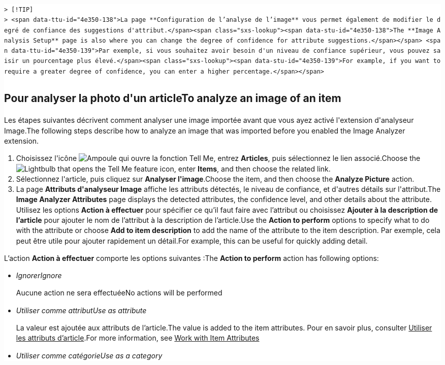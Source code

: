     > [!TIP]  
    > <span data-ttu-id="4e350-138">La page **Configuration de l’analyse de l’image** vous permet également de modifier le degré de confiance des suggestions d'attribut.</span><span class="sxs-lookup"><span data-stu-id="4e350-138">The **Image Analysis Setup** page is also where you can change the degree of confidence for attribute suggestions.</span></span> <span data-ttu-id="4e350-139">Par exemple, si vous souhaitez avoir besoin d'un niveau de confiance supérieur, vous pouvez saisir un pourcentage plus élevé.</span><span class="sxs-lookup"><span data-stu-id="4e350-139">For example, if you want to require a greater degree of confidence, you can enter a higher percentage.</span></span>

## <a name="to-analyze-an-image-of-an-item"></a><span data-ttu-id="4e350-140">Pour analyser la photo d'un article</span><span class="sxs-lookup"><span data-stu-id="4e350-140">To analyze an image of an item</span></span>

<span data-ttu-id="4e350-141">Les étapes suivantes décrivent comment analyser une image importée avant que vous ayez activé l'extension d'analyseur Image.</span><span class="sxs-lookup"><span data-stu-id="4e350-141">The following steps describe how to analyze an image that was imported before you enabled the Image Analyzer extension.</span></span>  

1. <span data-ttu-id="4e350-142">Choisissez l'icône ![Ampoule qui ouvre la fonction Tell Me](media/ui-search/search_small.png "Dites-moi ce que vous voulez faire"), entrez **Articles**, puis sélectionnez le lien associé.</span><span class="sxs-lookup"><span data-stu-id="4e350-142">Choose the ![Lightbulb that opens the Tell Me feature](media/ui-search/search_small.png "Tell me what you want to do") icon, enter **Items**, and then choose the related link.</span></span>  
2. <span data-ttu-id="4e350-143">Sélectionnez l'article, puis cliquez sur **Analyser l'image**.</span><span class="sxs-lookup"><span data-stu-id="4e350-143">Choose the item, and then choose the **Analyze Picture** action.</span></span>  
3. <span data-ttu-id="4e350-144">La page **Attributs d'analyseur Image** affiche les attributs détectés, le niveau de confiance, et d'autres détails sur l'attribut.</span><span class="sxs-lookup"><span data-stu-id="4e350-144">The **Image Analyzer Attributes** page displays the detected attributes, the confidence level, and other details about the attribute.</span></span> <span data-ttu-id="4e350-145">Utilisez les options **Action à effectuer** pour spécifier ce qu’il faut faire avec l’attribut ou choisissez **Ajouter à la description de l’article** pour ajouter le nom de l’attribut à la description de l’article.</span><span class="sxs-lookup"><span data-stu-id="4e350-145">Use the **Action to perform** options to specify what to do with the attribute or choose **Add to item description** to add the name of the attribute to the item description.</span></span> <span data-ttu-id="4e350-146">Par exemple, cela peut être utile pour ajouter rapidement un détail.</span><span class="sxs-lookup"><span data-stu-id="4e350-146">For example, this can be useful for quickly adding detail.</span></span> 

<span data-ttu-id="4e350-147">L’action **Action à effectuer** comporte les options suivantes :</span><span class="sxs-lookup"><span data-stu-id="4e350-147">The **Action to perform** action has following options:</span></span>

  * <span data-ttu-id="4e350-148">*Ignorer*</span><span class="sxs-lookup"><span data-stu-id="4e350-148">*Ignore*</span></span>

    <span data-ttu-id="4e350-149">Aucune action ne sera effectuée</span><span class="sxs-lookup"><span data-stu-id="4e350-149">No actions will be performed</span></span>
  * <span data-ttu-id="4e350-150">*Utiliser comme attribut*</span><span class="sxs-lookup"><span data-stu-id="4e350-150">*Use as attribute*</span></span>

    <span data-ttu-id="4e350-151">La valeur est ajoutée aux attributs de l’article.</span><span class="sxs-lookup"><span data-stu-id="4e350-151">The value is added to the item attributes.</span></span> <span data-ttu-id="4e350-152">Pour en savoir plus, consulter [Utiliser les attributs d’article](inventory-how-work-item-attributes.md).</span><span class="sxs-lookup"><span data-stu-id="4e350-152">For more information, see [Work with Item Attributes](inventory-how-work-item-attributes.md)</span></span>
  * <span data-ttu-id="4e350-153">*Utiliser comme catégorie*</span><span class="sxs-lookup"><span data-stu-id="4e350-153">*Use as a category*</span></span>
